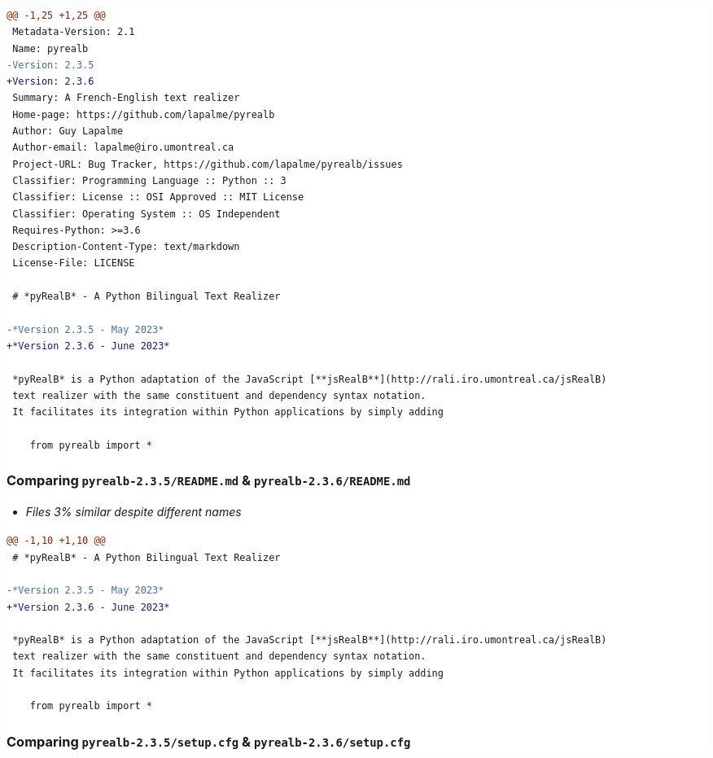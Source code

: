 ```diff
@@ -1,25 +1,25 @@
 Metadata-Version: 2.1
 Name: pyrealb
-Version: 2.3.5
+Version: 2.3.6
 Summary: A French-English text realizer
 Home-page: https://github.com/lapalme/pyrealb
 Author: Guy Lapalme
 Author-email: lapalme@iro.umontreal.ca
 Project-URL: Bug Tracker, https://github.com/lapalme/pyrealb/issues
 Classifier: Programming Language :: Python :: 3
 Classifier: License :: OSI Approved :: MIT License
 Classifier: Operating System :: OS Independent
 Requires-Python: >=3.6
 Description-Content-Type: text/markdown
 License-File: LICENSE
 
 # *pyRealB* - A Python Bilingual Text Realizer
 
-*Version 2.3.5 - May 2023*
+*Version 2.3.6 - June 2023*
 
 *pyRealB* is a Python adaptation of the JavaScript [**jsRealB**](http://rali.iro.umontreal.ca/jsRealB) 
 text realizer with the same constituent and dependency syntax notation. 
 It facilitates its integration within Python applications by simply adding
 
 	from pyrealb import *
```

### Comparing `pyrealb-2.3.5/README.md` & `pyrealb-2.3.6/README.md`

 * *Files 3% similar despite different names*

```diff
@@ -1,10 +1,10 @@
 # *pyRealB* - A Python Bilingual Text Realizer
 
-*Version 2.3.5 - May 2023*
+*Version 2.3.6 - June 2023*
 
 *pyRealB* is a Python adaptation of the JavaScript [**jsRealB**](http://rali.iro.umontreal.ca/jsRealB) 
 text realizer with the same constituent and dependency syntax notation. 
 It facilitates its integration within Python applications by simply adding
 
 	from pyrealb import *
```

### Comparing `pyrealb-2.3.5/setup.cfg` & `pyrealb-2.3.6/setup.cfg`
